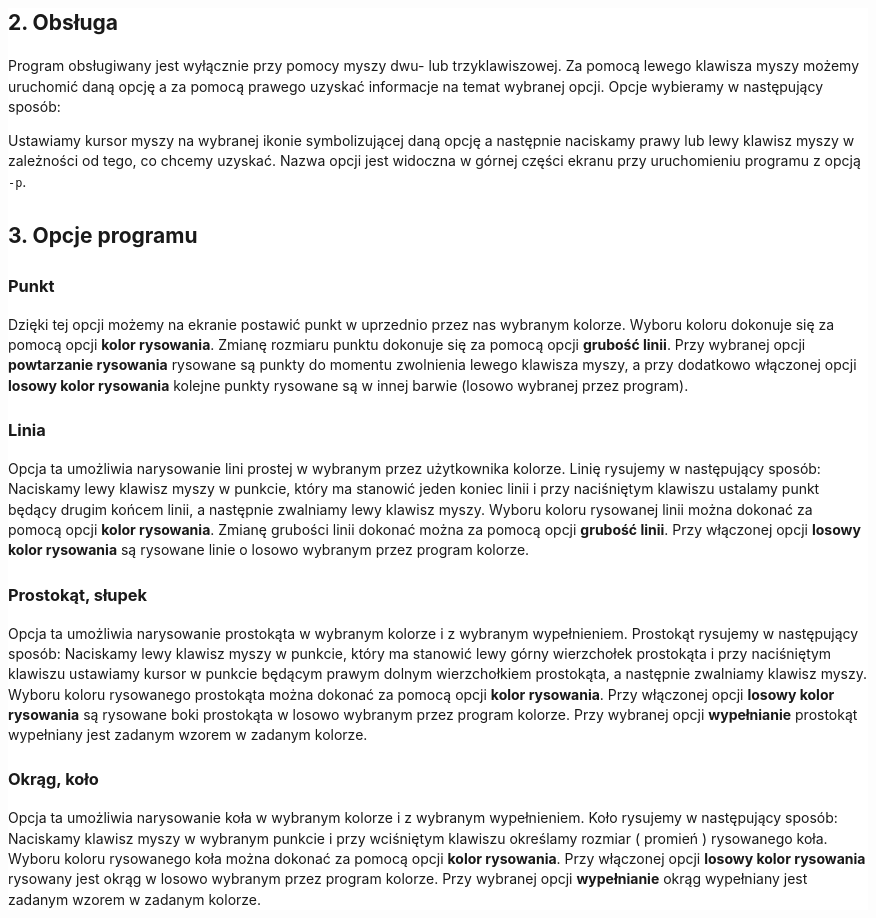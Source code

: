 ## 2. Obsługa

Program obsługiwany jest wyłącznie przy pomocy myszy dwu- lub trzyklawiszowej.
Za pomocą lewego klawisza myszy możemy uruchomić daną opcję a za pomocą
prawego uzyskać informacje na temat wybranej opcji. Opcje wybieramy
w następujący sposób:

Ustawiamy kursor myszy na wybranej ikonie symbolizującej daną opcję a
następnie naciskamy prawy lub lewy klawisz myszy w zależności od tego, co
chcemy uzyskać. Nazwa opcji jest widoczna w górnej części ekranu przy
uruchomieniu programu z opcją `-p`.

## 3. Opcje programu

### Punkt 

Dzięki tej opcji możemy na ekranie postawić punkt w uprzednio przez nas
wybranym kolorze. Wyboru koloru dokonuje się za pomocą opcji **kolor rysowania**.
Zmianę rozmiaru punktu dokonuje się za pomocą opcji **grubość linii**. Przy
wybranej opcji **powtarzanie rysowania** rysowane są punkty do momentu
zwolnienia lewego klawisza myszy, a przy dodatkowo włączonej opcji **losowy
kolor rysowania** kolejne punkty rysowane są w innej barwie (losowo wybranej
przez program).

### Linia 

Opcja ta umożliwia narysowanie lini prostej w wybranym przez użytkownika
kolorze. Linię rysujemy w następujący sposób: Naciskamy lewy klawisz myszy
w punkcie, który ma stanowić jeden koniec linii i przy naciśniętym klawiszu
ustalamy punkt będący drugim końcem linii, a następnie zwalniamy lewy klawisz
myszy. Wyboru koloru rysowanej linii można dokonać za pomocą opcji **kolor
rysowania**. Zmianę grubości linii dokonać można za pomocą opcji **grubość
linii**. Przy włączonej opcji **losowy kolor rysowania** są rysowane linie o
losowo wybranym przez program kolorze.

### Prostokąt, słupek 

Opcja ta umożliwia narysowanie prostokąta w wybranym kolorze i z wybranym
wypełnieniem. Prostokąt rysujemy w następujący sposób: Naciskamy lewy klawisz
myszy w punkcie, który ma stanowić lewy górny wierzchołek prostokąta i przy
naciśniętym klawiszu ustawiamy kursor w punkcie będącym prawym dolnym
wierzchołkiem prostokąta, a następnie zwalniamy klawisz myszy. Wyboru koloru
rysowanego prostokąta można dokonać za pomocą opcji **kolor rysowania**. Przy
włączonej opcji **losowy kolor rysowania** są rysowane boki prostokąta w
losowo wybranym przez program kolorze. Przy wybranej opcji **wypełnianie**
prostokąt wypełniany jest zadanym wzorem w zadanym kolorze.

### Okrąg, koło

Opcja ta umożliwia narysowanie koła w wybranym kolorze i z wybranym
wypełnieniem. Koło rysujemy w następujący sposób: Naciskamy klawisz myszy
w wybranym punkcie i przy wciśniętym klawiszu określamy rozmiar ( promień )
rysowanego koła. Wyboru koloru rysowanego koła można dokonać za pomocą opcji
**kolor rysowania**. Przy włączonej opcji **losowy kolor rysowania** rysowany
jest okrąg w losowo wybranym przez program kolorze. Przy wybranej opcji
**wypełnianie** okrąg wypełniany jest zadanym wzorem w zadanym kolorze. 
